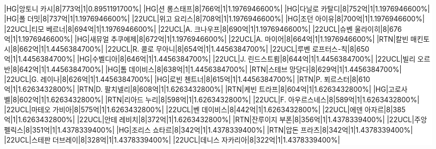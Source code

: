 |HG|앙토니 카시|8|773억|1|0.8951191700%|
|HG|션 롱스태프|8|766억|1|1.1976946600%|
|HG|다닐로 카탈디|8|752억|1|1.1976946600%|
|HG|폴 더밋|8|737억|1|1.1976946600%|
|22UCL|위고 요리스|8|708억|1|1.1976946600%|
|HG|조던 아이유|8|700억|1|1.1976946600%|
|22UCL|티모 베르너|8|694억|1|1.1976946600%|
|22UCL|A. 크나우프|8|690억|1|1.1976946600%|
|22UCL|슈벤 울라이히|8|676억|1|1.1976946600%|
|HG|새뮤얼 추쿠에제|8|672억|1|1.1976946600%|
|22UCL|A. 마이어|8|664억|1|1.1976946600%|
|RTN|칼빈 매킨토시|8|662억|1|1.4456384700%|
|22UCL|R. 콜로 무아니|8|654억|1|1.4456384700%|
|22UCL|루벤 로프터스-칙|8|650억|1|1.4456384700%|
|HG|수벨디아|8|646억|1|1.4456384700%|
|22UCL|J. 린드스트룀|8|644억|1|1.4456384700%|
|22UCL|빌리 오르반|8|642억|1|1.4456384700%|
|HG|톰 데이비스|8|638억|1|1.4456384700%|
|RTN|스테브 망당다|8|629억|1|1.4456384700%|
|22UCL|G. 레이나|8|626억|1|1.4456384700%|
|HG|로빈 첸트너|8|615억|1|1.4456384700%|
|RTN|P. 푀르스터|8|610억|1|1.6263432800%|
|RTN|D. 팔치넬리|8|608억|1|1.6263432800%|
|RTN|케빈 트라프|8|604억|1|1.6263432800%|
|HG|고로사벨|8|602억|1|1.6263432800%|
|RTN|리아드 누리|8|598억|1|1.6263432800%|
|22UCL|F. 아우르스네스|8|589억|1|1.6263432800%|
|22UCL|마테오 가비아|8|575억|1|1.6263432800%|
|22UCL|벤 데이비스|8|442억|1|1.6263432800%|
|22UCL|에덴 아자르|8|385억|1|1.6263432800%|
|22UCL|안테 레비치|8|372억|1|1.6263432800%|
|RTN|잔루이지 부폰|8|356억|1|1.4378339400%|
|22UCL|주앙 펠릭스|8|351억|1|1.4378339400%|
|HG|조리스 쇼타르|8|342억|1|1.4378339400%|
|RTN|압돈 프라츠|8|342억|1|1.4378339400%|
|22UCL|스테판 더브레이|8|328억|1|1.4378339400%|
|22UCL|데니스 자카리아|8|322억|1|1.4378339400%|